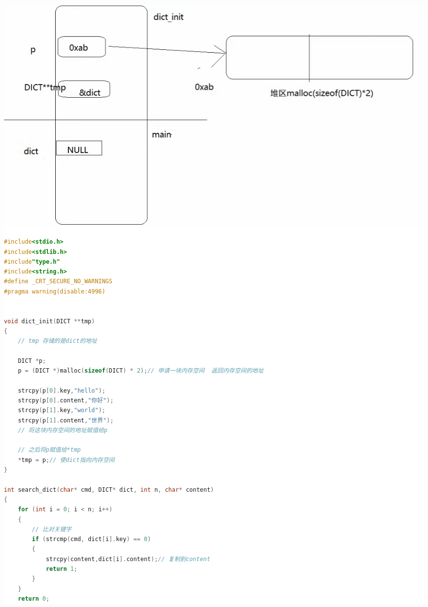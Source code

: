 
![图 1](../images/b57c8f34d036f1d2062f6082d121ad0285efcbd11b73036f6e175e93e94fbf2c.png)  

```cpp
#include<stdio.h>
#include<stdlib.h>
#include"type.h"
#include<string.h>
#define _CRT_SECURE_NO_WARNINGS
#pragma warning(disable:4996)


void dict_init(DICT **tmp)
{
	// tmp 存储的是dict的地址

	DICT *p;
	p = (DICT *)malloc(sizeof(DICT) * 2);// 申请一块内存空间  返回内存空间的地址

	strcpy(p[0].key,"hello");
	strcpy(p[0].content,"你好");
	strcpy(p[1].key,"world");
	strcpy(p[1].content,"世界");
	// 将这块内存空间的地址赋值给p 

	// 之后将p赋值给*tmp 
	*tmp = p;// 使dict指向内存空间
}

int search_dict(char* cmd, DICT* dict, int n, char* content)
{
	for (int i = 0; i < n; i++)
	{
		// 比对关键字
		if (strcmp(cmd, dict[i].key) == 0)
		{
			strcpy(content,dict[i].content);// 复制到content
			return 1;
		}
	}
	return 0;
```
